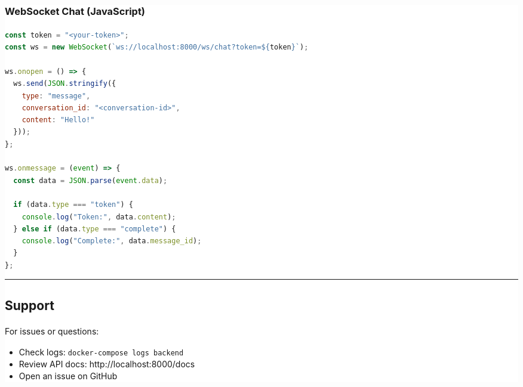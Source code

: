 ### WebSocket Chat (JavaScript)

```javascript
const token = "<your-token>";
const ws = new WebSocket(`ws://localhost:8000/ws/chat?token=${token}`);

ws.onopen = () => {
  ws.send(JSON.stringify({
    type: "message",
    conversation_id: "<conversation-id>",
    content: "Hello!"
  }));
};

ws.onmessage = (event) => {
  const data = JSON.parse(event.data);

  if (data.type === "token") {
    console.log("Token:", data.content);
  } else if (data.type === "complete") {
    console.log("Complete:", data.message_id);
  }
};
```

---

## Support

For issues or questions:
- Check logs: `docker-compose logs backend`
- Review API docs: http://localhost:8000/docs
- Open an issue on GitHub
